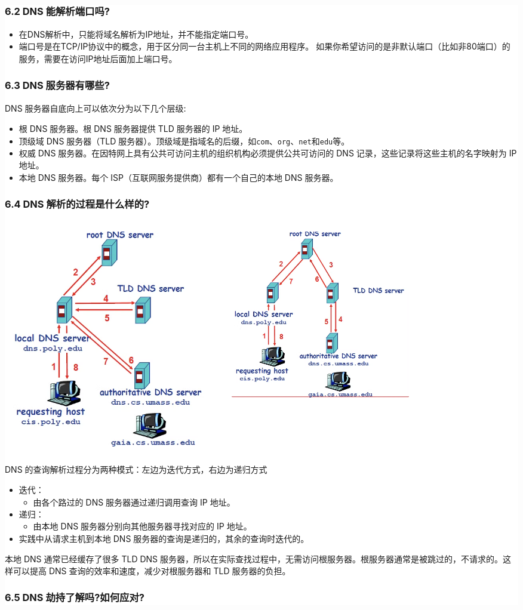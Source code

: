### **6.2 DNS 能解析端口吗?**

- 在DNS解析中，只能将域名解析为IP地址，并不能指定端口号。
- 端口号是在TCP/IP协议中的概念，用于区分同一台主机上不同的网络应用程序。 如果你希望访问的是非默认端口（比如非80端口）的服务，需要在访问IP地址后面加上端口号。



### **6.3 DNS 服务器有哪些?**

DNS 服务器自底向上可以依次分为以下几个层级:

- 根 DNS 服务器。根 DNS 服务器提供 TLD 服务器的 IP 地址。
- 顶级域 DNS 服务器（TLD 服务器）。顶级域是指域名的后缀，如`com`、`org`、`net`和`edu`等。
- 权威 DNS 服务器。在因特网上具有公共可访问主机的组织机构必须提供公共可访问的 DNS 记录，这些记录将这些主机的名字映射为 IP 地址。
- 本地 DNS 服务器。每个 ISP（互联网服务提供商）都有一个自己的本地 DNS 服务器。



### **6.4 DNS 解析的过程是什么样的?**

![image-20240917095902439](./assets/image-20240917095902439.png)

DNS 的查询解析过程分为两种模式：左边为迭代方式，右边为递归方式

- 迭代：
  - 由各个路过的 DNS 服务器通过递归调用查询 IP 地址。
- 递归：
  - 由本地 DNS 服务器分别向其他服务器寻找对应的 IP 地址。
- 实践中从请求主机到本地 DNS 服务器的查询是递归的，其余的查询时迭代的。

本地 DNS 通常已经缓存了很多 TLD DNS 服务器，所以在实际查找过程中，无需访问根服务器。根服务器通常是被跳过的，不请求的。这样可以提高 DNS 查询的效率和速度，减少对根服务器和 TLD 服务器的负担。



### **6.5 DNS 劫持了解吗?如何应对?**
